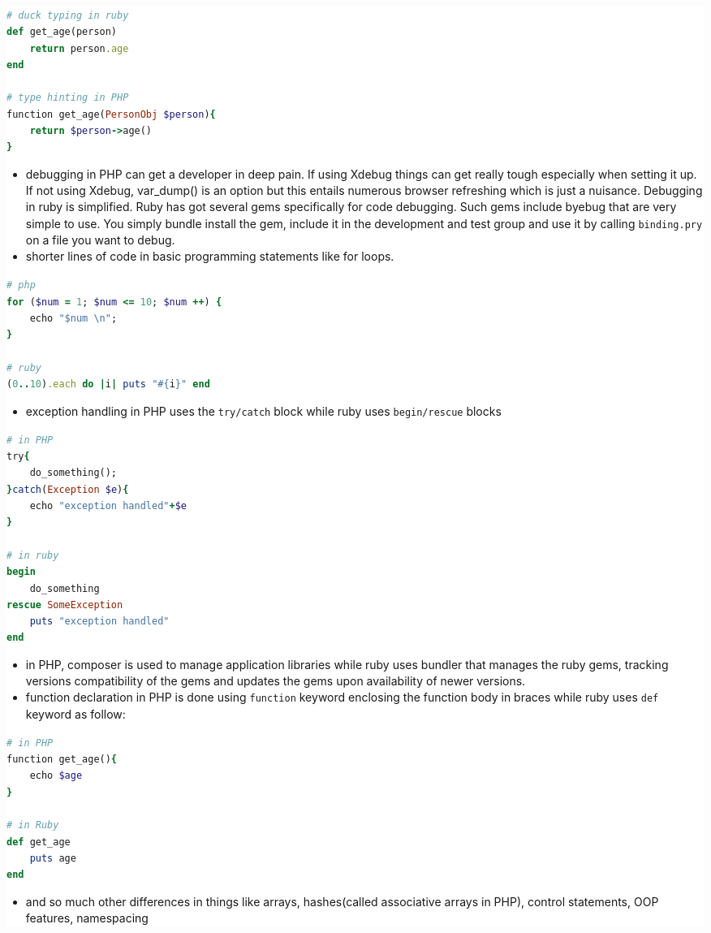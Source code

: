 
```ruby
# duck typing in ruby
def get_age(person)
    return person.age
end

# type hinting in PHP
function get_age(PersonObj $person){
    return $person->age()
}
```
- debugging in PHP can get a developer in deep pain. If using Xdebug things can get really tough especially when setting it up. If not using Xdebug, var_dump() is an option but this entails numerous browser refreshing which is just a nuisance. Debugging in ruby is simplified. Ruby has got several gems specifically for code debugging. Such gems include byebug that are very simple to use. You simply bundle install the gem, include it in the development and test group and use it by calling `binding.pry` on a file you want to debug.
- shorter lines of code in basic programming statements like for loops. 

```ruby
# php
for ($num = 1; $num <= 10; $num ++) { 
    echo "$num \n"; 
}

# ruby
(0..10).each do |i| puts "#{i}" end
```
- exception handling in PHP uses the `try/catch` block while ruby uses `begin/rescue` blocks

```ruby
# in PHP
try{
    do_something();
}catch(Exception $e){
    echo "exception handled"+$e
}

# in ruby
begin
    do_something
rescue SomeException
    puts "exception handled"
end
```
- in PHP, composer is used to manage application libraries while ruby uses bundler that manages the ruby gems, tracking versions compatibility of the gems and updates the gems upon availability of newer versions.
- function declaration in PHP is done using `function` keyword enclosing the function body in braces while ruby uses `def` keyword as follow:

```ruby
# in PHP
function get_age(){
    echo $age
}

# in Ruby
def get_age
    puts age
end
```
- and so much other differences in things like arrays, hashes(called associative arrays in PHP), control statements, OOP features, namespacing
